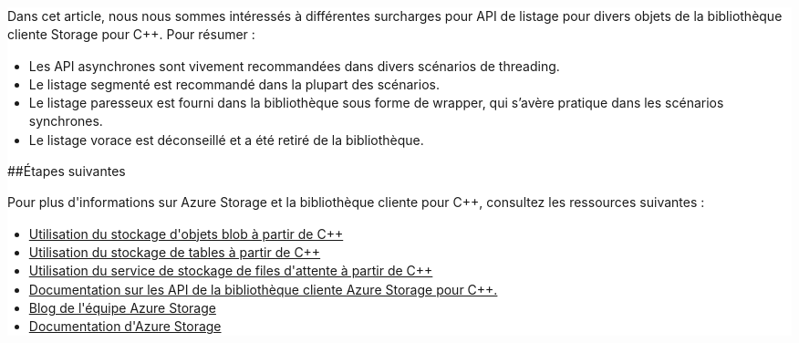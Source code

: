 Dans cet article, nous nous sommes intéressés à différentes surcharges pour API de listage pour divers objets de la bibliothèque cliente Storage pour C++. Pour résumer :

-	Les API asynchrones sont vivement recommandées dans divers scénarios de threading.
-	Le listage segmenté est recommandé dans la plupart des scénarios.
-	Le listage paresseux est fourni dans la bibliothèque sous forme de wrapper, qui s’avère pratique dans les scénarios synchrones.
-	Le listage vorace est déconseillé et a été retiré de la bibliothèque.

##Étapes suivantes

Pour plus d'informations sur Azure Storage et la bibliothèque cliente pour C++, consultez les ressources suivantes :

-	[Utilisation du stockage d'objets blob à partir de C++](storage-c-plus-plus-how-to-use-blobs.md)
-	[Utilisation du stockage de tables à partir de C++](storage-c-plus-plus-how-to-use-tables.md)
-	[Utilisation du service de stockage de files d'attente à partir de C++](storage-c-plus-plus-how-to-use-queues.md)
-	[Documentation sur les API de la bibliothèque cliente Azure Storage pour C++.](http://azure.github.io/azure-storage-cpp/)
-	[Blog de l'équipe Azure Storage](http://blogs.msdn.com/b/windowsazurestorage/)
-	[Documentation d'Azure Storage](https://azure.microsoft.com/documentation/services/storage/)

